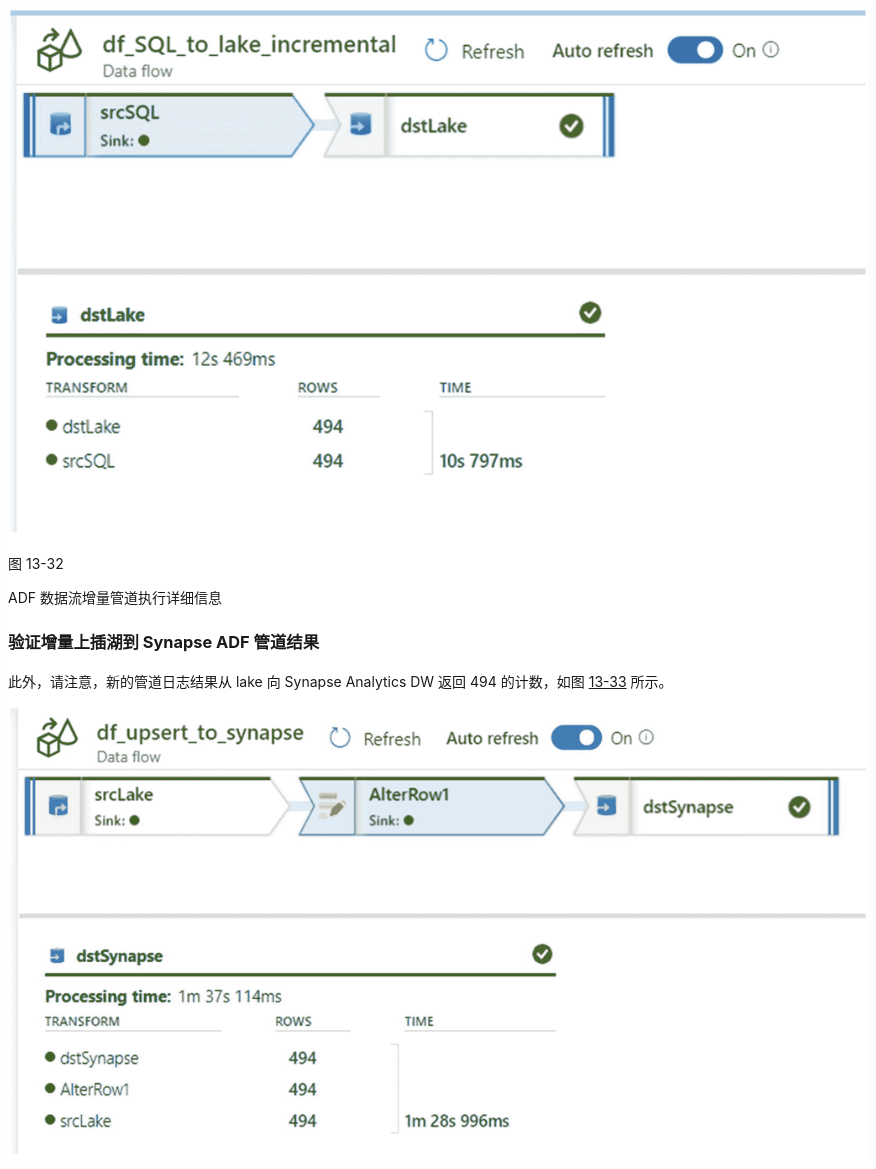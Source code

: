 ![img/511918_1_En_13_Fig32_HTML.jpg](img/511918_1_En_13_Fig32_HTML.jpg)

图 13-32

ADF 数据流增量管道执行详细信息

### 验证增量上插湖到 Synapse ADF 管道结果

此外，请注意，新的管道日志结果从 lake 向 Synapse Analytics DW 返回 494 的计数，如图 [13-33](#Fig33) 所示。

![img/511918_1_En_13_Fig33_HTML.jpg](img/511918_1_En_13_Fig33_HTML.jpg)
